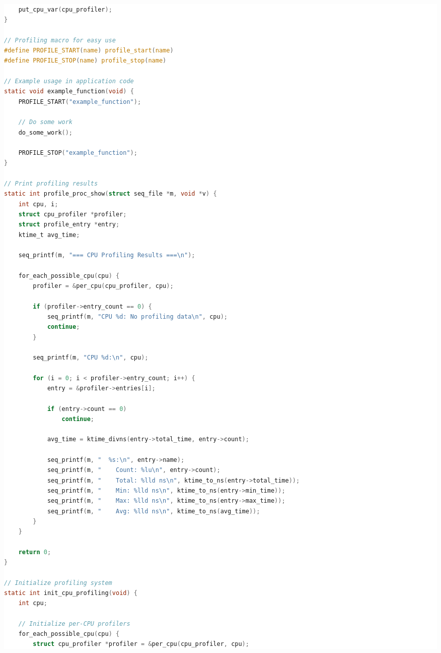 ```c
    put_cpu_var(cpu_profiler);
}

// Profiling macro for easy use
#define PROFILE_START(name) profile_start(name)
#define PROFILE_STOP(name) profile_stop(name)

// Example usage in application code
static void example_function(void) {
    PROFILE_START("example_function");

    // Do some work
    do_some_work();

    PROFILE_STOP("example_function");
}

// Print profiling results
static int profile_proc_show(struct seq_file *m, void *v) {
    int cpu, i;
    struct cpu_profiler *profiler;
    struct profile_entry *entry;
    ktime_t avg_time;

    seq_printf(m, "=== CPU Profiling Results ===\n");

    for_each_possible_cpu(cpu) {
        profiler = &per_cpu(cpu_profiler, cpu);

        if (profiler->entry_count == 0) {
            seq_printf(m, "CPU %d: No profiling data\n", cpu);
            continue;
        }

        seq_printf(m, "CPU %d:\n", cpu);

        for (i = 0; i < profiler->entry_count; i++) {
            entry = &profiler->entries[i];

            if (entry->count == 0)
                continue;

            avg_time = ktime_divns(entry->total_time, entry->count);

            seq_printf(m, "  %s:\n", entry->name);
            seq_printf(m, "    Count: %lu\n", entry->count);
            seq_printf(m, "    Total: %lld ns\n", ktime_to_ns(entry->total_time));
            seq_printf(m, "    Min: %lld ns\n", ktime_to_ns(entry->min_time));
            seq_printf(m, "    Max: %lld ns\n", ktime_to_ns(entry->max_time));
            seq_printf(m, "    Avg: %lld ns\n", ktime_to_ns(avg_time));
        }
    }

    return 0;
}

// Initialize profiling system
static int init_cpu_profiling(void) {
    int cpu;

    // Initialize per-CPU profilers
    for_each_possible_cpu(cpu) {
        struct cpu_profiler *profiler = &per_cpu(cpu_profiler, cpu);
```